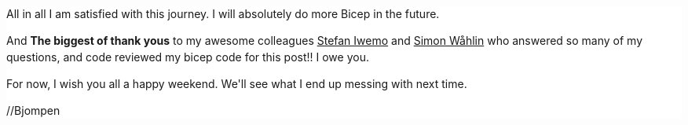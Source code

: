 All in all I am satisfied with this journey. I will absolutely do more Bicep in the future.

And **The biggest of thank yous** to my awesome colleagues [Stefan Iwemo](https://twitter.com/StefanIvemo) and [Simon Wåhlin](https://twitter.com/SimonWahlin) who answered so many of my questions, and code reviewed my bicep code for this post!! I owe you.

For now, I wish you all a happy weekend. We'll see what I end up messing with next time.

//Bjompen

